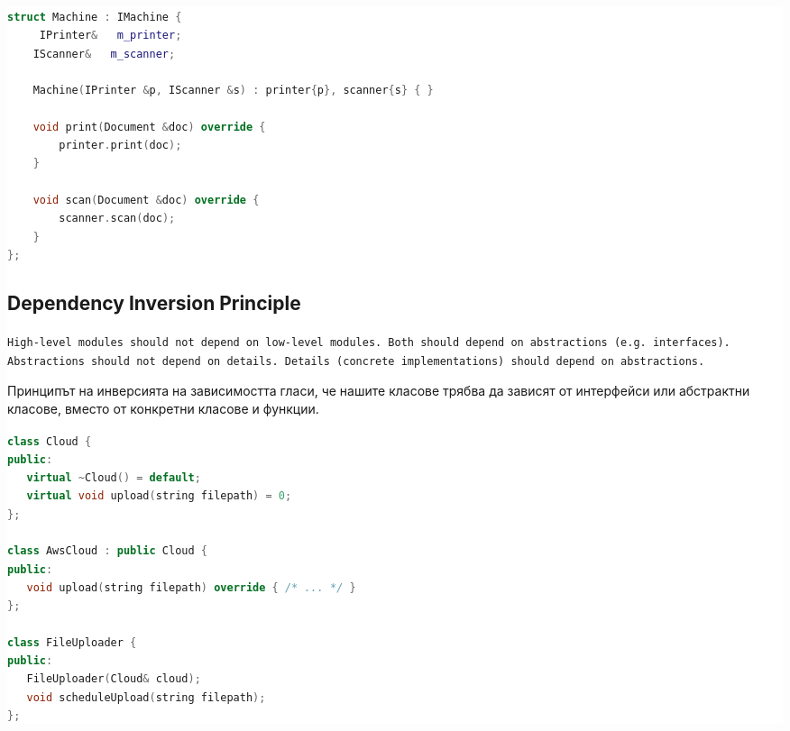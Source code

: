 ```c++
struct Machine : IMachine {
	 IPrinter&   m_printer;
    IScanner&   m_scanner;
    
    Machine(IPrinter &p, IScanner &s) : printer{p}, scanner{s} { }
    
    void print(Document &doc) override {
		printer.print(doc);
    }
    
    void scan(Document &doc) override {
		scanner.scan(doc);
    }
};
```

## Dependency Inversion Principle
```
High-level modules should not depend on low-level modules. Both should depend on abstractions (e.g. interfaces).
Abstractions should not depend on details. Details (concrete implementations) should depend on abstractions.
```

Принципът на инверсията на зависимостта гласи, че нашите класове трябва да зависят от интерфейси или абстрактни класове, вместо от конкретни класове и функции.

```c++
class Cloud {
public:
   virtual ~Cloud() = default;
   virtual void upload(string filepath) = 0;
};

class AwsCloud : public Cloud {
public:
   void upload(string filepath) override { /* ... */ }
};

class FileUploader {
public:
   FileUploader(Cloud& cloud);
   void scheduleUpload(string filepath);
};
```
